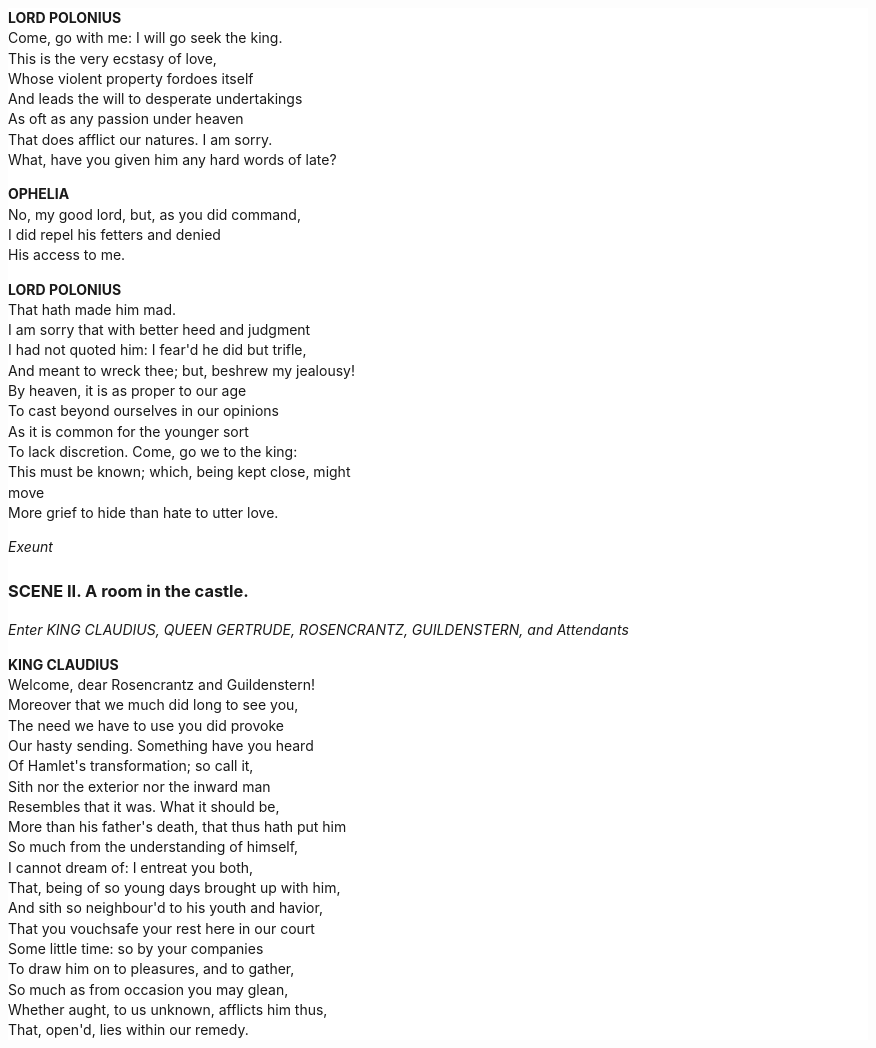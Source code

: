 **LORD POLONIUS**  
Come, go with me: I will go seek the king.  
This is the very ecstasy of love,  
Whose violent property fordoes itself  
And leads the will to desperate undertakings  
As oft as any passion under heaven  
That does afflict our natures. I am sorry.  
What, have you given him any hard words of late?  

**OPHELIA**  
No, my good lord, but, as you did command,  
I did repel his fetters and denied  
His access to me.  

**LORD POLONIUS**  
That hath made him mad.  
I am sorry that with better heed and judgment  
I had not quoted him: I fear'd he did but trifle,  
And meant to wreck thee; but, beshrew my jealousy!  
By heaven, it is as proper to our age  
To cast beyond ourselves in our opinions  
As it is common for the younger sort  
To lack discretion. Come, go we to the king:  
This must be known; which, being kept close, might  
move  
More grief to hide than hate to utter love.  

_Exeunt_

### SCENE II. A room in the castle.

_Enter KING CLAUDIUS, QUEEN GERTRUDE, ROSENCRANTZ, GUILDENSTERN, and
Attendants_

**KING CLAUDIUS**  
Welcome, dear Rosencrantz and Guildenstern!  
Moreover that we much did long to see you,  
The need we have to use you did provoke  
Our hasty sending. Something have you heard  
Of Hamlet's transformation; so call it,  
Sith nor the exterior nor the inward man  
Resembles that it was. What it should be,  
More than his father's death, that thus hath put him  
So much from the understanding of himself,  
I cannot dream of: I entreat you both,  
That, being of so young days brought up with him,  
And sith so neighbour'd to his youth and havior,  
That you vouchsafe your rest here in our court  
Some little time: so by your companies  
To draw him on to pleasures, and to gather,  
So much as from occasion you may glean,  
Whether aught, to us unknown, afflicts him thus,  
That, open'd, lies within our remedy.  
